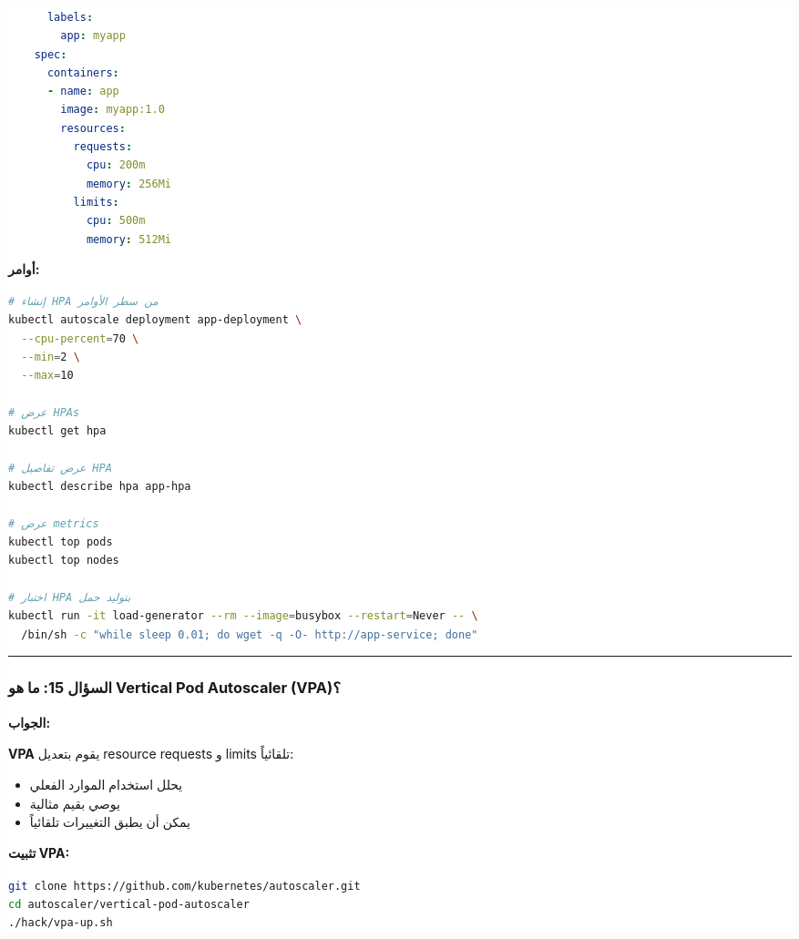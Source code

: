 ```yaml
      labels:
        app: myapp
    spec:
      containers:
      - name: app
        image: myapp:1.0
        resources:
          requests:
            cpu: 200m
            memory: 256Mi
          limits:
            cpu: 500m
            memory: 512Mi
```

**أوامر:**
```bash
# إنشاء HPA من سطر الأوامر
kubectl autoscale deployment app-deployment \
  --cpu-percent=70 \
  --min=2 \
  --max=10

# عرض HPAs
kubectl get hpa

# عرض تفاصيل HPA
kubectl describe hpa app-hpa

# عرض metrics
kubectl top pods
kubectl top nodes

# اختبار HPA بتوليد حمل
kubectl run -it load-generator --rm --image=busybox --restart=Never -- \
  /bin/sh -c "while sleep 0.01; do wget -q -O- http://app-service; done"
```

---

### السؤال 15: ما هو Vertical Pod Autoscaler (VPA)؟

**الجواب:**

**VPA** يقوم بتعديل resource requests و limits تلقائياً:
- يحلل استخدام الموارد الفعلي
- يوصي بقيم مثالية
- يمكن أن يطبق التغييرات تلقائياً

**تثبيت VPA:**
```bash
git clone https://github.com/kubernetes/autoscaler.git
cd autoscaler/vertical-pod-autoscaler
./hack/vpa-up.sh
```
